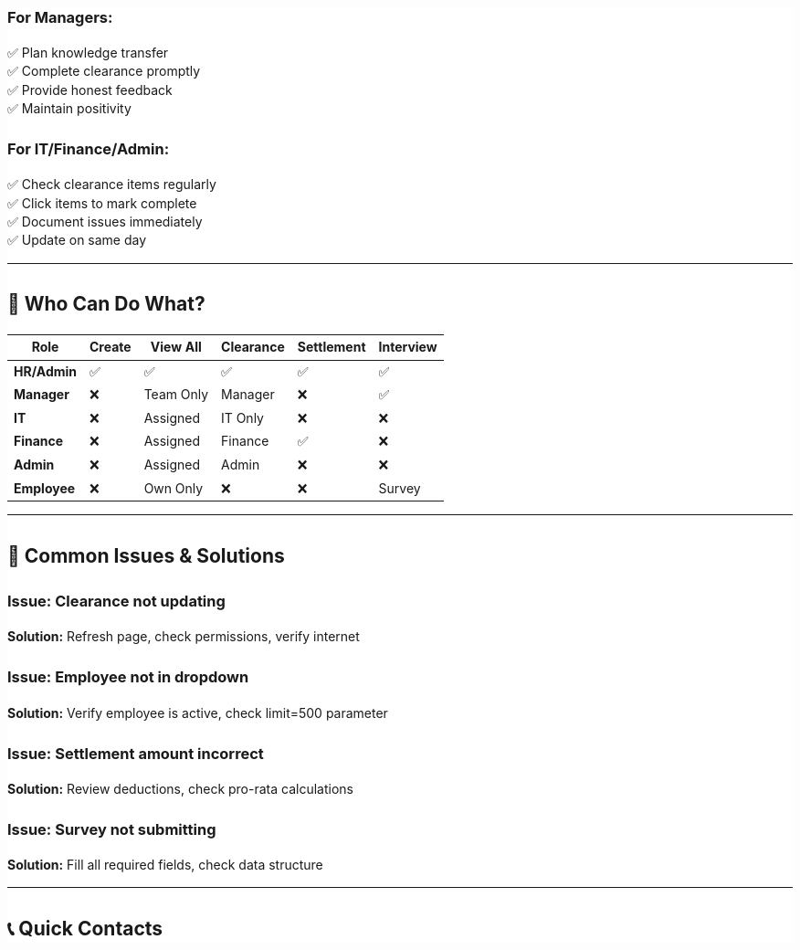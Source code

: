 ### For Managers:
✅ Plan knowledge transfer  
✅ Complete clearance promptly  
✅ Provide honest feedback  
✅ Maintain positivity  

### For IT/Finance/Admin:
✅ Check clearance items regularly  
✅ Click items to mark complete  
✅ Document issues immediately  
✅ Update on same day  

---

## 🔐 Who Can Do What?

| Role | Create | View All | Clearance | Settlement | Interview |
|------|--------|----------|-----------|------------|-----------|
| **HR/Admin** | ✅ | ✅ | ✅ | ✅ | ✅ |
| **Manager** | ❌ | Team Only | Manager | ❌ | ✅ |
| **IT** | ❌ | Assigned | IT Only | ❌ | ❌ |
| **Finance** | ❌ | Assigned | Finance | ✅ | ❌ |
| **Admin** | ❌ | Assigned | Admin | ❌ | ❌ |
| **Employee** | ❌ | Own Only | ❌ | ❌ | Survey |

---

## 🚨 Common Issues & Solutions

### Issue: Clearance not updating
**Solution:** Refresh page, check permissions, verify internet

### Issue: Employee not in dropdown
**Solution:** Verify employee is active, check limit=500 parameter

### Issue: Settlement amount incorrect
**Solution:** Review deductions, check pro-rata calculations

### Issue: Survey not submitting
**Solution:** Fill all required fields, check data structure

---

## 📞 Quick Contacts
